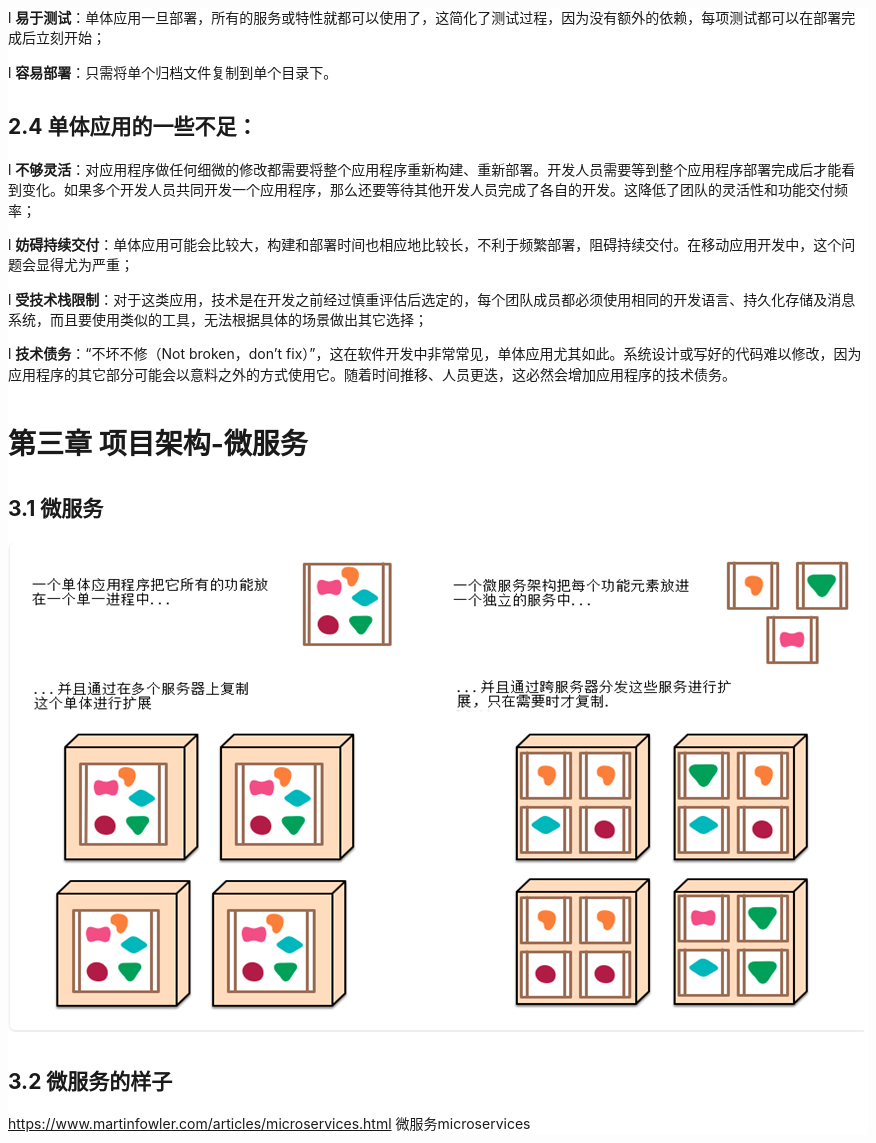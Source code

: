 l  **易于测试**：单体应用一旦部署，所有的服务或特性就都可以使用了，这简化了测试过程，因为没有额外的依赖，每项测试都可以在部署完成后立刻开始；

l  **容易部署**：只需将单个归档文件复制到单个目录下。

 

## 2.4 单体应用的一些不足：

l  **不够灵活**：对应用程序做任何细微的修改都需要将整个应用程序重新构建、重新部署。开发人员需要等到整个应用程序部署完成后才能看到变化。如果多个开发人员共同开发一个应用程序，那么还要等待其他开发人员完成了各自的开发。这降低了团队的灵活性和功能交付频率；

l  **妨碍持续交付**：单体应用可能会比较大，构建和部署时间也相应地比较长，不利于频繁部署，阻碍持续交付。在移动应用开发中，这个问题会显得尤为严重；

l  **受技术栈限制**：对于这类应用，技术是在开发之前经过慎重评估后选定的，每个团队成员都必须使用相同的开发语言、持久化存储及消息系统，而且要使用类似的工具，无法根据具体的场景做出其它选择；

l  **技术债务**：“不坏不修（Not broken，don’t fix）”，这在软件开发中非常常见，单体应用尤其如此。系统设计或写好的代码难以修改，因为应用程序的其它部分可能会以意料之外的方式使用它。随着时间推移、人员更迭，这必然会增加应用程序的技术债务。 

# 第三章 项目架构-微服务

## 3.1 微服务

![clip_image001](SGG-SpringBoot.assets/clip_image001-1562930161924.png)

## 3.2 微服务的样子

https://www.martinfowler.com/articles/microservices.html 微服务microservices
